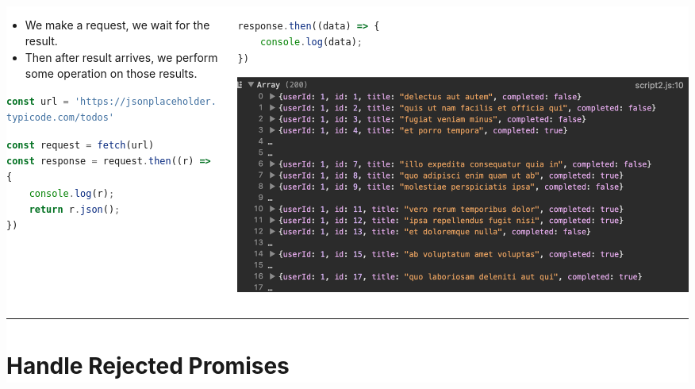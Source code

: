 <div class='columns'>
<div>

- We make a request, we wait for the result. 
- Then after result arrives, we perform some operation on those results.

``` javascript
const url = 'https://jsonplaceholder.typicode.com/todos'
``` 
``` javascript
const request = fetch(url)
const response = request.then((r) => {
    console.log(r);
    return r.json();
})
``` 
</div>
<div>

``` javascript
response.then((data) => {
    console.log(data);
})
``` 

![center](figures/promise_resp.png)    

</div>
</div>

---

# Handle Rejected Promises

